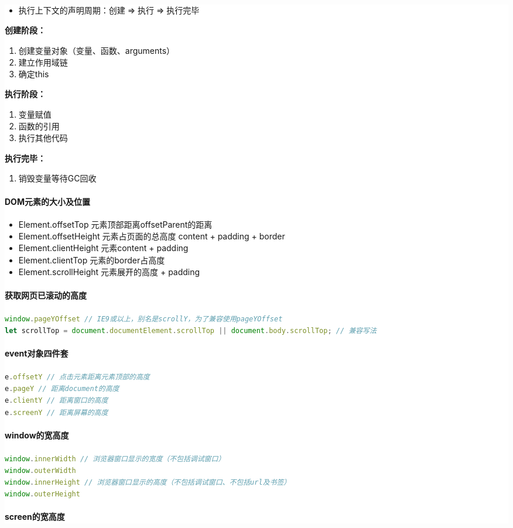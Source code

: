 - 执行上下文的声明周期：创建 => 执行 => 执行完毕

**创建阶段：**

1. 创建变量对象（变量、函数、arguments）
2. 建立作用域链
3. 确定this

**执行阶段：**

1. 变量赋值
2. 函数的引用
3. 执行其他代码

**执行完毕：**

1. 销毁变量等待GC回收



#### DOM元素的大小及位置

- Element.offsetTop  元素顶部距离offsetParent的距离
- Element.offsetHeight  元素占页面的总高度 content + padding + border
- Element.clientHeight  元素content + padding 
- Element.clientTop  元素的border占高度
- Element.scrollHeight  元素展开的高度 + padding



#### 获取网页已滚动的高度

```js
window.pageYOffset // IE9或以上，别名是scrollY，为了兼容使用pageYOffset
let scrollTop = document.documentElement.scrollTop || document.body.scrollTop; // 兼容写法
```



#### event对象四件套

```js
e.offsetY // 点击元素距离元素顶部的高度
e.pageY // 距离document的高度
e.clientY // 距离窗口的高度
e.screenY // 距离屏幕的高度
```



#### window的宽高度

```js
window.innerWidth // 浏览器窗口显示的宽度（不包括调试窗口）
window.outerWidth
window.innerHeight // 浏览器窗口显示的高度（不包括调试窗口、不包括url及书签）
window.outerHeight
```



#### screen的宽高度
